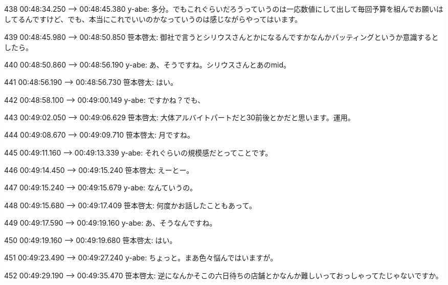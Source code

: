 438
00:48:34.250 --> 00:48:45.380
y-abe: 多分。でもこれぐらいだろうっていうのは一応数値にして出して毎回予算を組んでお願いはしてるんですけど、でも、本当にこれでいいのかなっていうのは感じながらやってはいます。

439
00:48:45.980 --> 00:48:50.850
笹本啓太: 御社で言うとシリウスさんとかになるんですかなんかバッティングというか意識するとしたら。

440
00:48:50.860 --> 00:48:56.190
y-abe: あ、そうですね。シリウスさんとあのmid。

441
00:48:56.190 --> 00:48:56.730
笹本啓太: はい。

442
00:48:58.100 --> 00:49:00.149
y-abe: ですかね？でも、

443
00:49:02.050 --> 00:49:06.629
笹本啓太: 大体アルバイトパートだと30前後とかだと思います。運用。

444
00:49:08.670 --> 00:49:09.710
笹本啓太: 月ですね。

445
00:49:11.160 --> 00:49:13.339
y-abe: それぐらいの規模感だとってことです。

446
00:49:14.450 --> 00:49:15.240
笹本啓太: えーとー。

447
00:49:15.240 --> 00:49:15.679
y-abe: なんていうの。

448
00:49:15.680 --> 00:49:17.409
笹本啓太: 何度かお話したこともあって。

449
00:49:17.590 --> 00:49:19.160
y-abe: あ、そうなんですね。

450
00:49:19.160 --> 00:49:19.680
笹本啓太: はい。

451
00:49:23.490 --> 00:49:27.240
y-abe: ちょっと。まあ色々悩んではいますが。

452
00:49:29.190 --> 00:49:35.470
笹本啓太: 逆になんかそこの六日待ちの店舗とかなんか難しいっておっしゃってたじゃないですか。
